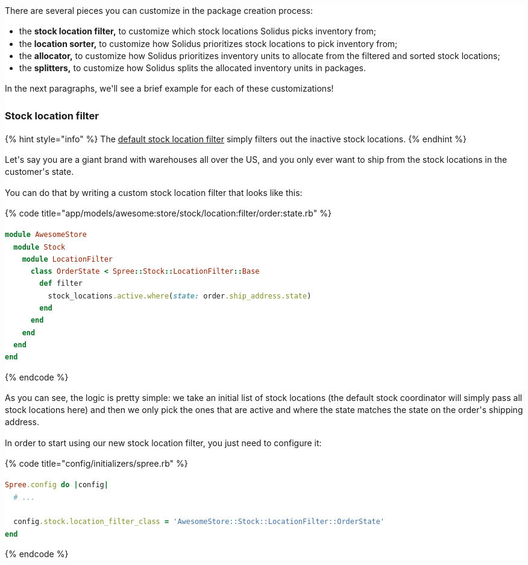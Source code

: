 There are several pieces you can customize in the package creation process:

* the **stock location filter,** to customize which stock locations Solidus picks inventory from;
* the **location sorter,** to customize how Solidus prioritizes stock locations to pick inventory from;
* the **allocator,** to customize how Solidus prioritizes inventory units to allocate from the filtered and sorted stock locations;
* the **splitters,** to customize how Solidus splits the allocated inventory units in packages.

In the next paragraphs, we'll see a brief example for each of these customizations!

### Stock location filter

{% hint style="info" %}
The [default stock location filter](https://github.com/solidusio/solidus/blob/6c0da5d618a6d04d13ef50ec01ae17c3b06f6259/core/app/models/spree/stock/location\_filter/active.rb) simply filters out the inactive stock locations.
{% endhint %}

Let's say you are a giant brand with warehouses all over the US, and you only ever want to ship from the stock locations in the customer's state.

You can do that by writing a custom stock location filter that looks like this:

{% code title="app/models/awesome:store/stock/location:filter/order:state.rb" %}
```ruby
module AwesomeStore
  module Stock
    module LocationFilter
      class OrderState < Spree::Stock::LocationFilter::Base
        def filter
          stock_locations.active.where(state: order.ship_address.state)
        end
      end
    end
  end
end
```
{% endcode %}

As you can see, the logic is pretty simple: we take an initial list of stock locations (the default stock coordinator will simply pass all stock locations here) and then we only pick the ones that are active and where the state matches the state on the order's shipping address.

In order to start using our new stock location filter, you just need to configure it:

{% code title="config/initializers/spree.rb" %}
```ruby
Spree.config do |config|
  # ...

  config.stock.location_filter_class = 'AwesomeStore::Stock::LocationFilter::OrderState'
end
```
{% endcode %}
